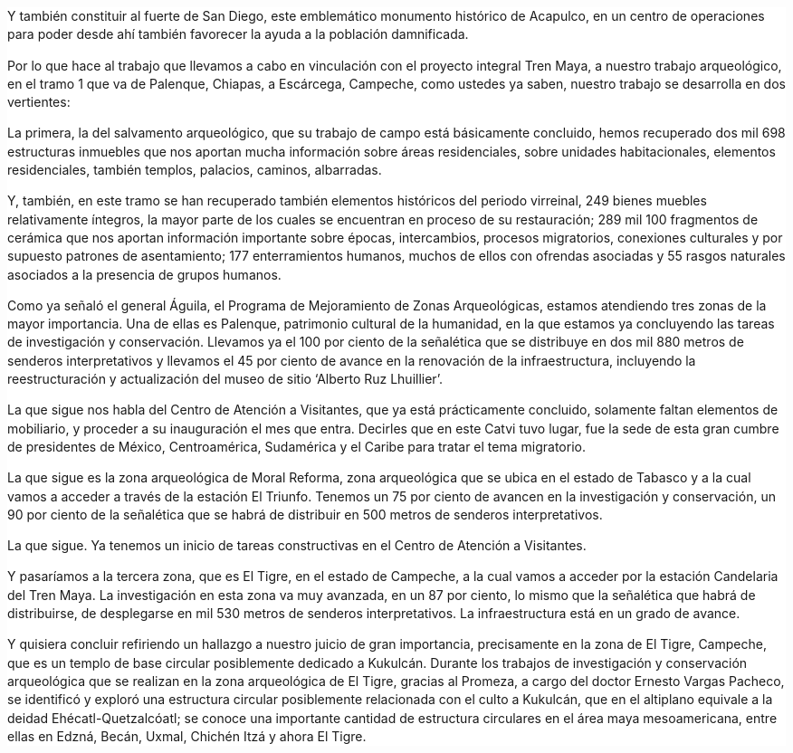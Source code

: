 Y también constituir al fuerte de San Diego, este emblemático monumento
histórico de Acapulco, en un centro de operaciones para poder desde ahí
también favorecer la ayuda a la población damnificada.

Por lo que hace al trabajo que llevamos a cabo en vinculación con el proyecto
integral Tren Maya, a nuestro trabajo arqueológico, en el tramo 1 que va de
Palenque, Chiapas, a Escárcega, Campeche, como ustedes ya saben, nuestro
trabajo se desarrolla en dos vertientes:

La primera, la del salvamento arqueológico, que su trabajo de campo está
básicamente concluido, hemos recuperado dos mil 698 estructuras inmuebles que
nos aportan mucha información sobre áreas residenciales, sobre unidades
habitacionales, elementos residenciales, también templos, palacios, caminos,
albarradas.

Y, también, en este tramo se han recuperado también elementos históricos del
periodo virreinal, 249 bienes muebles relativamente íntegros, la mayor parte
de los cuales se encuentran en proceso de su restauración; 289 mil 100
fragmentos de cerámica que nos aportan información importante sobre épocas,
intercambios, procesos migratorios, conexiones culturales y por supuesto
patrones de asentamiento; 177 enterramientos humanos, muchos de ellos con
ofrendas asociadas y 55 rasgos naturales asociados a la presencia de grupos
humanos.

Como ya señaló el general Águila, el Programa de Mejoramiento de Zonas
Arqueológicas, estamos atendiendo tres zonas de la mayor importancia. Una de
ellas es Palenque, patrimonio cultural de la humanidad, en la que estamos ya
concluyendo las tareas de investigación y conservación. Llevamos ya el 100 por
ciento de la señalética que se distribuye en dos mil 880 metros de senderos
interpretativos y llevamos el 45 por ciento de avance en la renovación de la
infraestructura, incluyendo la reestructuración y actualización del museo de
sitio ‘Alberto Ruz Lhuillier’.

La que sigue nos habla del Centro de Atención a Visitantes, que ya está
prácticamente concluido, solamente faltan elementos de mobiliario, y proceder
a su inauguración el mes que entra. Decirles que en este Catvi tuvo lugar, fue
la sede de esta gran cumbre de presidentes de México, Centroamérica,
Sudamérica y el Caribe para tratar el tema migratorio.

La que sigue es la zona arqueológica de Moral Reforma, zona arqueológica que
se ubica en el estado de Tabasco y a la cual vamos a acceder a través de la
estación El Triunfo. Tenemos un 75 por ciento de avancen en la investigación y
conservación, un 90 por ciento de la señalética que se habrá de distribuir en
500 metros de senderos interpretativos.

La que sigue. Ya tenemos un inicio de tareas constructivas en el Centro de
Atención a Visitantes.

Y pasaríamos a la tercera zona, que es El Tigre, en el estado de Campeche, a
la cual vamos a acceder por la estación Candelaria del Tren Maya. La
investigación en esta zona va muy avanzada, en un 87 por ciento, lo mismo que
la señalética que habrá de distribuirse, de desplegarse en mil 530 metros de
senderos interpretativos. La infraestructura está en un grado de avance.

Y quisiera concluir refiriendo un hallazgo a nuestro juicio de gran
importancia, precisamente en la zona de El Tigre, Campeche, que es un templo
de base circular posiblemente dedicado a Kukulcán. Durante los trabajos de
investigación y conservación arqueológica que se realizan en la zona
arqueológica de El Tigre, gracias al Promeza, a cargo del doctor Ernesto
Vargas Pacheco, se identificó y exploró una estructura circular posiblemente
relacionada con el culto a Kukulcán, que en el altiplano equivale a la deidad
Ehécatl-Quetzalcóatl; se conoce una importante cantidad de estructura
circulares en el área maya mesoamericana, entre ellas en Edzná, Becán, Uxmal,
Chichén Itzá y ahora El Tigre.
